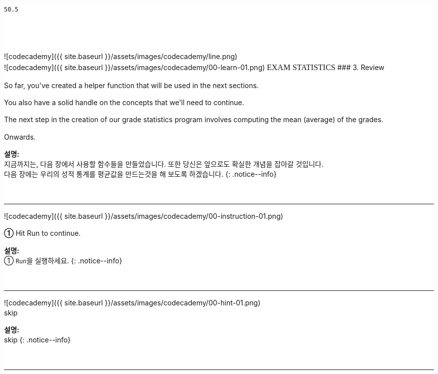 ``` 
50.5
```

<br>
<br>    
<br>    
![codecademy]({{ site.baseurl }}/assets/images/codecademy/line.png)
<br>
![codecademy]({{ site.baseurl }}/assets/images/codecademy/00-learn-01.png)    
<font size="3"  face="돋움">EXAM STATISTICS</font> 
### 3. Review    

So far, you've created a helper function that will be used in the next sections.

You also have a solid handle on the concepts that we'll need to continue.

The next step in the creation of our grade statistics program involves computing the mean (average) of the grades.

Onwards.

 



**설명:**     
지금까지는, 다음 장에서 사용할 함수들을 만들었습니다. 또한 당신은 앞으로도 확실한 개념을 잡아갈 것입니다.     
다음 장에는 우리의 성적 통계를 평균값을 만드는것을 해 보도록 하겠습니다.
{: .notice--info}


<br>
<hr/>


![codecademy]({{ site.baseurl }}/assets/images/codecademy/00-instruction-01.png)    

**①** Hit Run to continue.


**설명:**     
① `Run`을 실행하세요. 
{: .notice--info}


<br>
<hr/>


![codecademy]({{ site.baseurl }}/assets/images/codecademy/00-hint-01.png)    
skip


**설명:**     
skip 
{: .notice--info}

<br>
<hr/>
